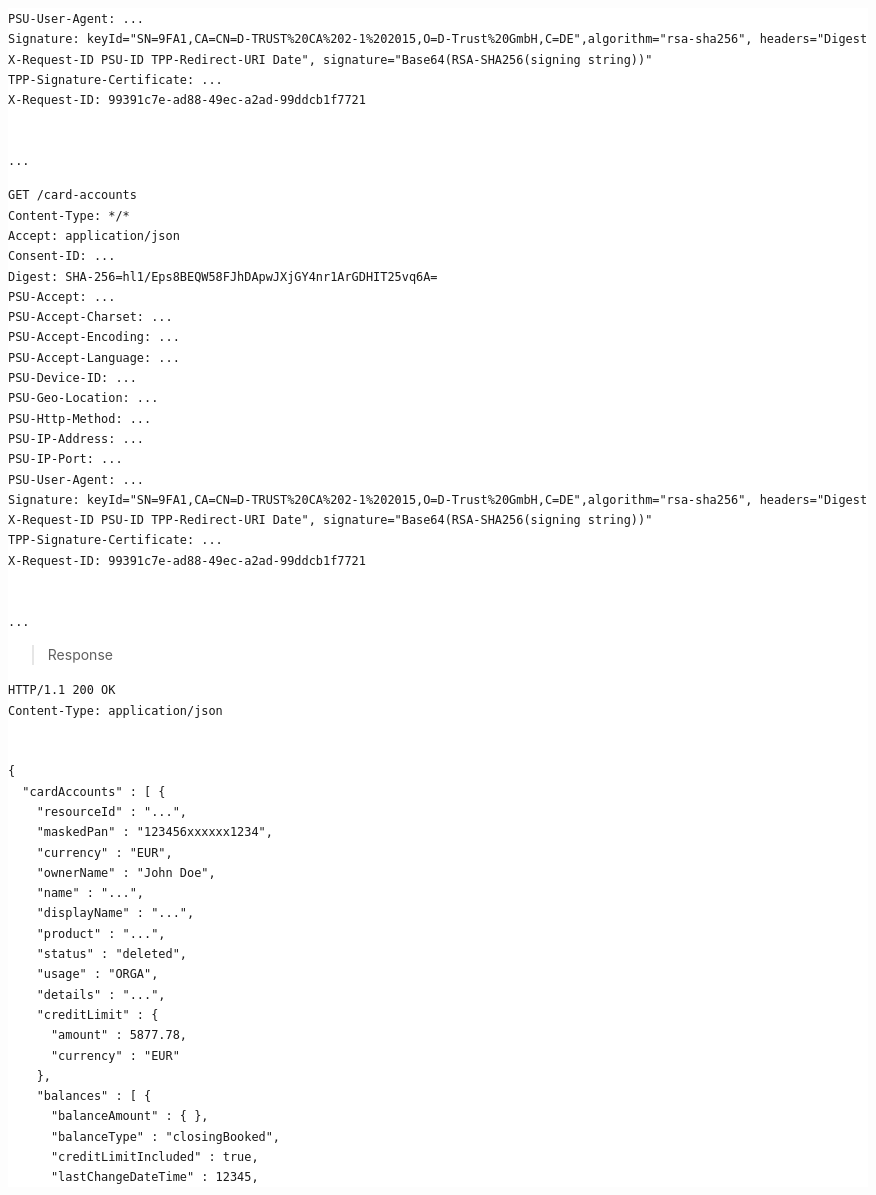 ```shell--sandbox
PSU-User-Agent: ...
Signature: keyId="SN=9FA1,CA=CN=D-TRUST%20CA%202-1%202015,O=D-Trust%20GmbH,C=DE",algorithm="rsa-sha256", headers="Digest X-Request-ID PSU-ID TPP-Redirect-URI Date", signature="Base64(RSA-SHA256(signing string))"
TPP-Signature-Certificate: ...
X-Request-ID: 99391c7e-ad88-49ec-a2ad-99ddcb1f7721

                
...
```

```shell--production
GET /card-accounts
Content-Type: */*
Accept: application/json
Consent-ID: ...
Digest: SHA-256=hl1/Eps8BEQW58FJhDApwJXjGY4nr1ArGDHIT25vq6A=
PSU-Accept: ...
PSU-Accept-Charset: ...
PSU-Accept-Encoding: ...
PSU-Accept-Language: ...
PSU-Device-ID: ...
PSU-Geo-Location: ...
PSU-Http-Method: ...
PSU-IP-Address: ...
PSU-IP-Port: ...
PSU-User-Agent: ...
Signature: keyId="SN=9FA1,CA=CN=D-TRUST%20CA%202-1%202015,O=D-Trust%20GmbH,C=DE",algorithm="rsa-sha256", headers="Digest X-Request-ID PSU-ID TPP-Redirect-URI Date", signature="Base64(RSA-SHA256(signing string))"
TPP-Signature-Certificate: ...
X-Request-ID: 99391c7e-ad88-49ec-a2ad-99ddcb1f7721

                
...
```

> Response

```shell
HTTP/1.1 200 OK
Content-Type: application/json

                
{
  "cardAccounts" : [ {
    "resourceId" : "...",
    "maskedPan" : "123456xxxxxx1234",
    "currency" : "EUR",
    "ownerName" : "John Doe",
    "name" : "...",
    "displayName" : "...",
    "product" : "...",
    "status" : "deleted",
    "usage" : "ORGA",
    "details" : "...",
    "creditLimit" : {
      "amount" : 5877.78,
      "currency" : "EUR"
    },
    "balances" : [ {
      "balanceAmount" : { },
      "balanceType" : "closingBooked",
      "creditLimitIncluded" : true,
      "lastChangeDateTime" : 12345,
```